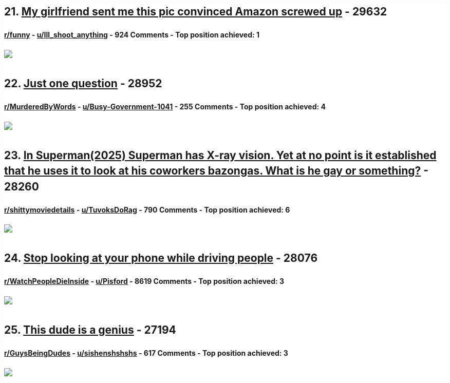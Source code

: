 ## 21. [My girlfriend sent me this pic convinced Amazon screwed up](http://reddit.com/r/funny/comments/1n4etqz/my_girlfriend_sent_me_this_pic_convinced_amazon/) - 29632
#### [r/funny](http://reddit.com/r/funny) - [u/Ill_shoot_anything](http://reddit.com/u/Ill_shoot_anything) - 924 Comments - Top position achieved: 1

<a href="https://i.redd.it/y8q3eo4nj8mf1.jpeg"><img src="https://b.thumbs.redditmedia.com/UpCj2Llbs_n95pN6FUHMQzTkjizGVoSLGo2H0HOeEzI.jpg"></img></a>

## 22. [Just one question](http://reddit.com/r/MurderedByWords/comments/1n47bh0/just_one_question/) - 28952
#### [r/MurderedByWords](http://reddit.com/r/MurderedByWords) - [u/Busy-Government-1041](http://reddit.com/u/Busy-Government-1041) - 255 Comments - Top position achieved: 4

<a href="https://i.redd.it/6v28hvpfy6mf1.jpeg"><img src="https://b.thumbs.redditmedia.com/DWUghWsDThoPm6OSBviBlLS3dkPinN86vnSeE86q2ys.jpg"></img></a>

## 23. [In Superman(2025) Superman has X-ray vision. Yet at no point is it established that he uses it to look at his coworkers bazongas. What is he gay or something?](http://reddit.com/r/shittymoviedetails/comments/1n478t3/in_superman2025_superman_has_xray_vision_yet_at/) - 28260
#### [r/shittymoviedetails](http://reddit.com/r/shittymoviedetails) - [u/TuvoksDoRag](http://reddit.com/u/TuvoksDoRag) - 790 Comments - Top position achieved: 6

<a href="https://i.redd.it/84o68ncwx6mf1.jpeg"><img src="https://b.thumbs.redditmedia.com/2bpiLc_qmgqWh3VvvtLRflzoutVsdyY_dvW3ERgdEwg.jpg"></img></a>

## 24. [Stop looking at your phone while driving people](http://reddit.com/r/WatchPeopleDieInside/comments/1n3xf3n/stop_looking_at_your_phone_while_driving_people/) - 28076
#### [r/WatchPeopleDieInside](http://reddit.com/r/WatchPeopleDieInside) - [u/Pisford](http://reddit.com/u/Pisford) - 8619 Comments - Top position achieved: 3

<a href="https://v.redd.it/xr018ffjm4mf1"><img src="https://external-preview.redd.it/amIzN3BoZmptNG1mMTJxRmcPpjJPNhPiwikO_4Dp_e-yhzcJ8eVZVuiJeidi.png?width=140&amp;height=140&amp;crop=140:140,smart&amp;format=jpg&amp;v=enabled&amp;lthumb=true&amp;s=cc789c4cef920d0612f37f2136240cb99060267a"></img></a>

## 25. [This dude is a genius](http://reddit.com/r/GuysBeingDudes/comments/1n49ktw/this_dude_is_a_genius/) - 27194
#### [r/GuysBeingDudes](http://reddit.com/r/GuysBeingDudes) - [u/sishenshshshs](http://reddit.com/u/sishenshshshs) - 617 Comments - Top position achieved: 3

<a href="https://v.redd.it/6gocdz40f7mf1"><img src="https://external-preview.redd.it/NnN6ajFzMzBmN21mMbmceKdJCCy8cydYO5BXcmGiGCXiBfspvNUPZCV1vTyj.png?width=140&amp;height=140&amp;crop=140:140,smart&amp;format=jpg&amp;v=enabled&amp;lthumb=true&amp;s=a233e5a2cd684187d68a0187e6a47af78881ca20"></img></a>
